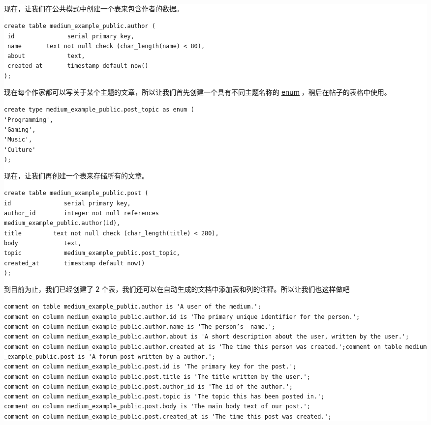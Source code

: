 现在，让我们在公共模式中创建一个表来包含作者的数据。

```
create table medium_example_public.author (
 id               serial primary key,
 name       text not null check (char_length(name) < 80),
 about            text,
 created_at       timestamp default now()
); 
```

现在每个作家都可以写关于某个主题的文章，所以让我们首先创建一个具有不同主题名称的 [enum](https://www.java67.com/2018/07/java-enum-with-constructor-example.html) ，稍后在帖子的表格中使用。

```
create type medium_example_public.post_topic as enum (
'Programming',
'Gaming',
'Music',
'Culture'
);
```

现在，让我们再创建一个表来存储所有的文章。

```
create table medium_example_public.post (
id               serial primary key,
author_id        integer not null references
medium_example_public.author(id),
title         text not null check (char_length(title) < 280),
body             text,
topic            medium_example_public.post_topic,
created_at       timestamp default now()
);
```

到目前为止，我们已经创建了 2 个表，我们还可以在自动生成的文档中添加表和列的注释。所以让我们也这样做吧

```
comment on table medium_example_public.author is 'A user of the medium.';
comment on column medium_example_public.author.id is 'The primary unique identifier for the person.';
comment on column medium_example_public.author.name is 'The person’s  name.';
comment on column medium_example_public.author.about is 'A short description about the user, written by the user.';
comment on column medium_example_public.author.created_at is 'The time this person was created.';comment on table medium_example_public.post is 'A forum post written by a author.';
comment on column medium_example_public.post.id is 'The primary key for the post.';
comment on column medium_example_public.post.title is 'The title written by the user.';
comment on column medium_example_public.post.author_id is 'The id of the author.';
comment on column medium_example_public.post.topic is 'The topic this has been posted in.';
comment on column medium_example_public.post.body is 'The main body text of our post.';
comment on column medium_example_public.post.created_at is 'The time this post was created.';
```
